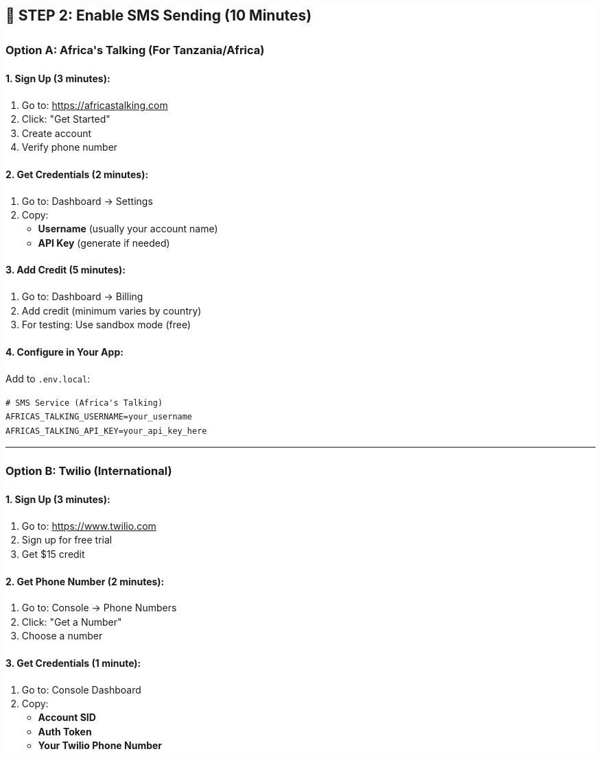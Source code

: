 
## 📱 STEP 2: Enable SMS Sending (10 Minutes)

### Option A: Africa's Talking (For Tanzania/Africa)

#### 1. Sign Up (3 minutes):
1. Go to: https://africastalking.com
2. Click: "Get Started"
3. Create account
4. Verify phone number

#### 2. Get Credentials (2 minutes):
1. Go to: Dashboard → Settings
2. Copy:
   - **Username** (usually your account name)
   - **API Key** (generate if needed)

#### 3. Add Credit (5 minutes):
1. Go to: Dashboard → Billing
2. Add credit (minimum varies by country)
3. For testing: Use sandbox mode (free)

#### 4. Configure in Your App:
Add to `.env.local`:

```env
# SMS Service (Africa's Talking)
AFRICAS_TALKING_USERNAME=your_username
AFRICAS_TALKING_API_KEY=your_api_key_here
```

---

### Option B: Twilio (International)

#### 1. Sign Up (3 minutes):
1. Go to: https://www.twilio.com
2. Sign up for free trial
3. Get $15 credit

#### 2. Get Phone Number (2 minutes):
1. Go to: Console → Phone Numbers
2. Click: "Get a Number"
3. Choose a number

#### 3. Get Credentials (1 minute):
1. Go to: Console Dashboard
2. Copy:
   - **Account SID**
   - **Auth Token**
   - **Your Twilio Phone Number**
